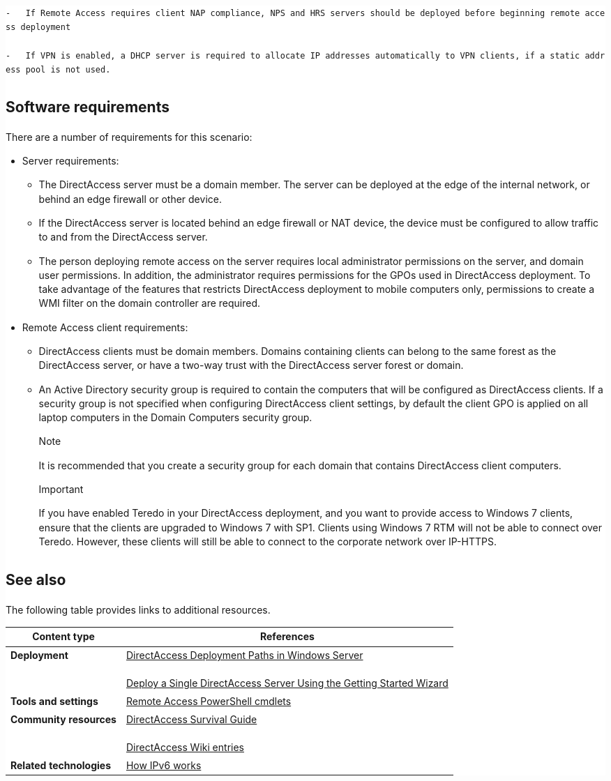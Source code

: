     -   If Remote Access requires client NAP compliance, NPS and HRS servers should be deployed before beginning remote access deployment  
  
    -   If VPN is enabled, a DHCP server is required to allocate IP addresses automatically to VPN clients, if a static address pool is not used.  
  
## <a name="BKMK_SOFT"></a>Software requirements  
There are a number of requirements for this scenario:  
  
-   Server requirements:  
  
    -   The DirectAccess server must be a domain member. The server can be deployed at the edge of the internal network, or behind an edge firewall or other device.  
  
    -   If the DirectAccess server is located behind an edge firewall or NAT device, the device must be configured to allow traffic to and from the DirectAccess server.  
  
    -   The person deploying remote access on the server requires local administrator permissions on the server, and domain user permissions. In addition, the administrator requires permissions for the GPOs used in DirectAccess deployment. To take advantage of the features that restricts DirectAccess deployment to mobile computers only, permissions to create a WMI filter on the domain controller are required.  
  
-   Remote Access client requirements:  
  
    -   DirectAccess clients must be domain members. Domains containing clients can belong to the same forest as the DirectAccess server, or have a two-way trust with the DirectAccess server forest or domain.  
  
    -   An Active Directory security group is required to contain the computers that will be configured as DirectAccess clients. If a security group is not specified when configuring DirectAccess client settings, by default the client GPO is applied on all laptop computers in the Domain Computers security group.  
  
        > [!NOTE]  
        > It is recommended that you create a security group for each domain that contains DirectAccess client computers.  
  
        > [!IMPORTANT]  
        > If you have enabled Teredo in your DirectAccess deployment, and you want to provide access to Windows 7 clients, ensure that the clients are upgraded to Windows 7 with SP1. Clients using Windows 7 RTM will not be able to connect over Teredo. However, these clients will still be able to connect to the corporate network over IP-HTTPS.  
  
## <a name="BKMK_LINKS"></a>See also  
The following table provides links to additional resources.  
  
|Content type|References|  
|--------|-------|  
|**Deployment**|[DirectAccess Deployment Paths in Windows Server](../../../remote-access/directaccess/DirectAccess-Deployment-Paths-in-Windows-Server.md)<br /><br />[Deploy a Single DirectAccess Server Using the Getting Started Wizard](../../../remote-access/directaccess/single-server-wizard/Deploy-a-Single-DirectAccess-Server-Using-the-Getting-Started-Wizard.md)|  
|**Tools and settings**|[Remote Access PowerShell cmdlets](https://technet.microsoft.com/library/hh918399.aspx)|  
|**Community resources**|[DirectAccess Survival Guide](https://social.technet.microsoft.com/wiki/contents/articles/23210.directaccess-survival-guide.aspx)<br /><br />[DirectAccess Wiki entries](https://go.microsoft.com/fwlink/?LinkId=236871)|  
|**Related technologies**|[How IPv6 works](https://technet.microsoft.com/library/cc781672(v=WS.10).aspx)|  
  


